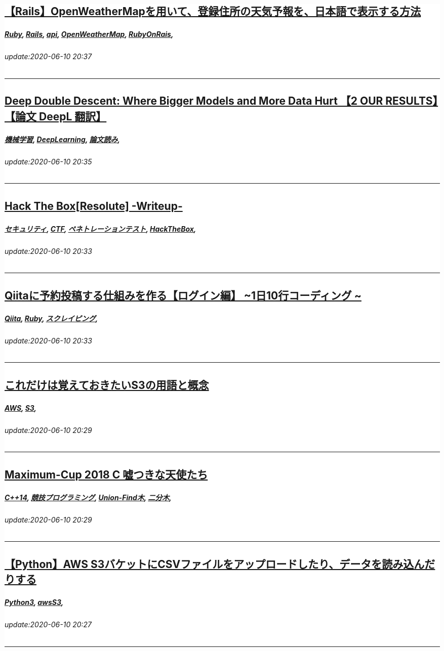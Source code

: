 ## [【Rails】OpenWeatherMapを用いて、登録住所の天気予報を、日本語で表示する方法](https://qiita.com/matsubishi5/items/fcd77eacb0ed111299e2)
##### [Ruby](https://qiita.com/tags/Ruby), [Rails](https://qiita.com/tags/Rails), [api](https://qiita.com/tags/api), [OpenWeatherMap](https://qiita.com/tags/OpenWeatherMap), [RubyOnRais](https://qiita.com/tags/RubyOnRais), 
###### update:2020-06-10 20:37
---
## [Deep Double Descent: Where Bigger Models and More Data Hurt 【2 OUR RESULTS】【論文 DeepL 翻訳】](https://qiita.com/tomato_/items/c02a91dadd73183b2591)
##### [機械学習](https://qiita.com/tags/機械学習), [DeepLearning](https://qiita.com/tags/DeepLearning), [論文読み](https://qiita.com/tags/論文読み), 
###### update:2020-06-10 20:35
---
## [Hack The Box[Resolute] -Writeup-](https://qiita.com/yukitsukai47/items/6cc81836b9de887e57c4)
##### [セキュリティ](https://qiita.com/tags/セキュリティ), [CTF](https://qiita.com/tags/CTF), [ペネトレーションテスト](https://qiita.com/tags/ペネトレーションテスト), [HackTheBox](https://qiita.com/tags/HackTheBox), 
###### update:2020-06-10 20:33
---
## [Qiitaに予約投稿する仕組みを作る【ログイン編】 ~1日10行コーディング ~](https://qiita.com/itaya/items/895f394b794fe8f68150)
##### [Qiita](https://qiita.com/tags/Qiita), [Ruby](https://qiita.com/tags/Ruby), [スクレイピング](https://qiita.com/tags/スクレイピング), 
###### update:2020-06-10 20:33
---
## [これだけは覚えておきたいS3の用語と概念](https://qiita.com/oudon722/items/2534546779bf5b184fb1)
##### [AWS](https://qiita.com/tags/AWS), [S3](https://qiita.com/tags/S3), 
###### update:2020-06-10 20:29
---
## [Maximum-Cup 2018 C 嘘つきな天使たち](https://qiita.com/hidekikangeki/items/664dfe7dd01290104873)
##### [C++14](https://qiita.com/tags/C++14), [競技プログラミング](https://qiita.com/tags/競技プログラミング), [Union-Find木](https://qiita.com/tags/Union-Find木), [二分木](https://qiita.com/tags/二分木), 
###### update:2020-06-10 20:29
---
## [【Python】AWS S3バケットにCSVファイルをアップロードしたり、データを読み込んだりする](https://qiita.com/nemutas/items/c3346a866fa7fe6f7d60)
##### [Python3](https://qiita.com/tags/Python3), [awsS3](https://qiita.com/tags/awsS3), 
###### update:2020-06-10 20:27
---